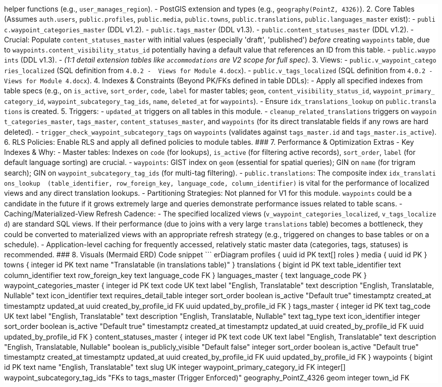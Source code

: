 helper functions (e.g., `user_manages_region`). - PostGIS extension and types 
(e.g., `geography(PointZ, 4326)`). 2. Core Tables (Assumes `auth.users`, 
`public.profiles`, `public.media`, `public.towns`, `public.translations`, 
`public.languages_master` exist): - `public.waypoint_categories_master` (DDL 
v1.2). - `public.tags_master` (DDL v1.3). - `public.content_statuses_master` 
(DDL v1.2). - Crucial: Populate `content_statuses_master` with initial values 
(especially 'draft', 'published') *before* creating `waypoints` table, due to 
`waypoints.content_visibility_status_id` potentially having a default value 
that references an ID from this table. - `public.waypoints` (DDL v1.3). - *(1:1 
detail extension tables like `accommodations` are V2 scope for full spec)*. 3. 
Views: - `public.v_waypoint_categories_localized` (SQL definition from `4.0.2 - 
Views for Module 4.docx`). - `public.v_tags_localized` (SQL definition from 
`4.0.2 - Views for Module 4.docx`). 4. Indexes & Constraints (Beyond PK/FKs 
defined in table DDLs): - Apply all specified indexes from table specs (e.g., 
on `is_active`, `sort_order`, `code`, `label` for master tables; `geom`, 
`content_visibility_status_id`, `waypoint_primary_category_id`, 
`waypoint_subcategory_tag_ids`, `name`, `deleted_at` for `waypoints`). - Ensure 
`idx_translations_lookup` on `public.translations` is created. 5. Triggers: - 
`updated_at` triggers on all tables in this module. - 
`cleanup_related_translations` triggers on `waypoint_categories_master`, 
`tags_master`, `content_statuses_master`, and `waypoints` (for its direct 
translatable fields if any rows are hard deleted). - 
`trigger_check_waypoint_subcategory_tags` on `waypoints` (validates against 
`tags_master.id` and `tags_master.is_active`). 6. RLS Policies: Enable RLS and 
apply all defined policies to module tables. ### 7\. Performance & Optimization 
Extras - Key Indexes & Why: - Master tables: Indexes on `code` (for lookups), 
`is_active` (for filtering active records), `sort_order`, `label` (for default 
language sorting) are crucial. - `waypoints`: GIST index on `geom` (essential 
for spatial queries); GIN on `name` (for trigram search); GIN on 
`waypoint_subcategory_tag_ids` (for multi-tag filtering). - 
`public.translations`: The composite index `idx_translations_lookup 
(table_identifier, row_foreign_key, language_code, column_identifier)` is vital 
for the performance of localized views and any direct translation lookups. - 
Partitioning Strategies: Not planned for V1 for this module. `waypoints` could 
be a candidate in the future if it grows extremely large and queries 
demonstrate performance issues related to table scans. - 
Caching/Materialized-View Refresh Cadence: - The specified localized views 
(`v_waypoint_categories_localized`, `v_tags_localized`) are standard SQL views. 
If their performance (due to joins with a very large `translations` table) 
becomes a bottleneck, they could be converted to materialized views with an 
appropriate refresh strategy (e.g., triggered on changes to base tables or on a 
schedule). - Application-level caching for frequently accessed, relatively 
static master data (categories, tags, statuses) is recommended. ### 8\. Visuals 
(Mermaid ERD) Code snippet ``` erDiagram profiles { uuid id PK text[] roles } 
media { uuid id PK } towns { integer id PK text name "Translatable (in 
translations table)" } translations { bigint id PK text table_identifier text 
column_identifier text row_foreign_key text language_code FK } languages_master 
{ text language_code PK } waypoint_categories_master { integer id PK text code 
UK text label "English, Translatable" text description "English, Translatable, 
Nullable" text icon_identifier text requires_detail_table integer sort_order 
boolean is_active "Default true" timestamptz created_at timestamptz updated_at 
uuid created_by_profile_id FK uuid updated_by_profile_id FK } tags_master { 
integer id PK text tag_code UK text label "English, Translatable" text 
description "English, Translatable, Nullable" text tag_type text 
icon_identifier integer sort_order boolean is_active "Default true" timestamptz 
created_at timestamptz updated_at uuid created_by_profile_id FK uuid 
updated_by_profile_id FK } content_statuses_master { integer id PK text code UK 
text label "English, Translatable" text description "English, Translatable, 
Nullable" boolean is_publicly_visible "Default false" integer sort_order 
boolean is_active "Default true" timestamptz created_at timestamptz updated_at 
uuid created_by_profile_id FK uuid updated_by_profile_id FK } waypoints { 
bigint id PK text name "English, Translatable" text slug UK integer 
waypoint_primary_category_id FK integer[] waypoint_subcategory_tag_ids "FKs to 
tags_master (Trigger Enforced)" geography_PointZ_4326 geom integer town_id FK 